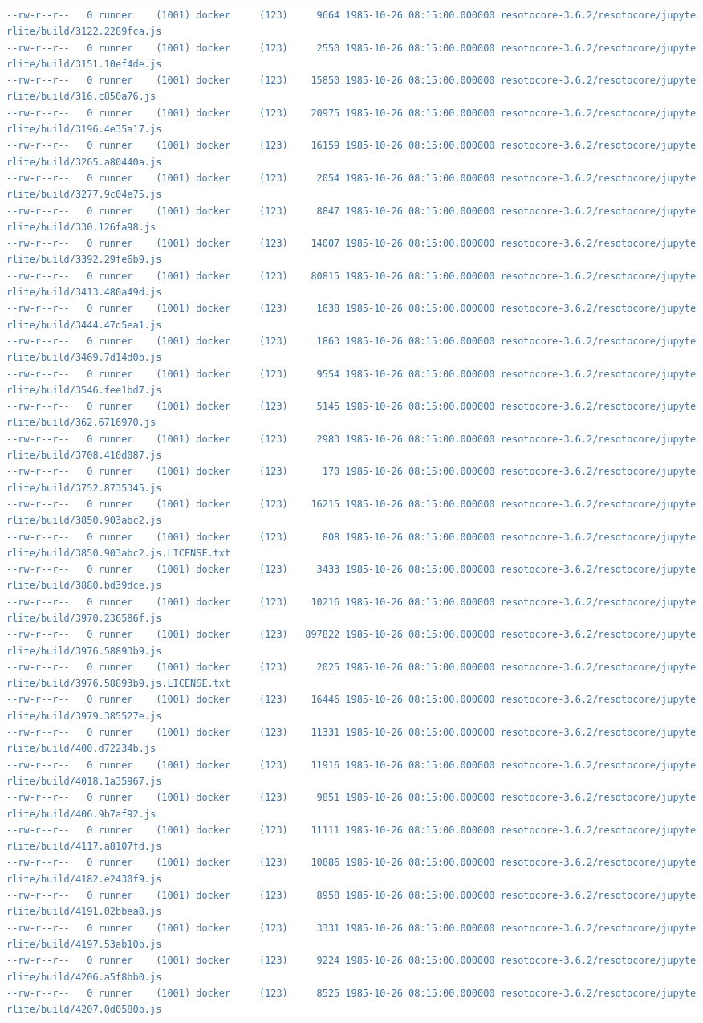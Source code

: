 ```diff
--rw-r--r--   0 runner    (1001) docker     (123)     9664 1985-10-26 08:15:00.000000 resotocore-3.6.2/resotocore/jupyterlite/build/3122.2289fca.js
--rw-r--r--   0 runner    (1001) docker     (123)     2550 1985-10-26 08:15:00.000000 resotocore-3.6.2/resotocore/jupyterlite/build/3151.10ef4de.js
--rw-r--r--   0 runner    (1001) docker     (123)    15850 1985-10-26 08:15:00.000000 resotocore-3.6.2/resotocore/jupyterlite/build/316.c850a76.js
--rw-r--r--   0 runner    (1001) docker     (123)    20975 1985-10-26 08:15:00.000000 resotocore-3.6.2/resotocore/jupyterlite/build/3196.4e35a17.js
--rw-r--r--   0 runner    (1001) docker     (123)    16159 1985-10-26 08:15:00.000000 resotocore-3.6.2/resotocore/jupyterlite/build/3265.a80440a.js
--rw-r--r--   0 runner    (1001) docker     (123)     2054 1985-10-26 08:15:00.000000 resotocore-3.6.2/resotocore/jupyterlite/build/3277.9c04e75.js
--rw-r--r--   0 runner    (1001) docker     (123)     8847 1985-10-26 08:15:00.000000 resotocore-3.6.2/resotocore/jupyterlite/build/330.126fa98.js
--rw-r--r--   0 runner    (1001) docker     (123)    14007 1985-10-26 08:15:00.000000 resotocore-3.6.2/resotocore/jupyterlite/build/3392.29fe6b9.js
--rw-r--r--   0 runner    (1001) docker     (123)    80815 1985-10-26 08:15:00.000000 resotocore-3.6.2/resotocore/jupyterlite/build/3413.480a49d.js
--rw-r--r--   0 runner    (1001) docker     (123)     1638 1985-10-26 08:15:00.000000 resotocore-3.6.2/resotocore/jupyterlite/build/3444.47d5ea1.js
--rw-r--r--   0 runner    (1001) docker     (123)     1863 1985-10-26 08:15:00.000000 resotocore-3.6.2/resotocore/jupyterlite/build/3469.7d14d0b.js
--rw-r--r--   0 runner    (1001) docker     (123)     9554 1985-10-26 08:15:00.000000 resotocore-3.6.2/resotocore/jupyterlite/build/3546.fee1bd7.js
--rw-r--r--   0 runner    (1001) docker     (123)     5145 1985-10-26 08:15:00.000000 resotocore-3.6.2/resotocore/jupyterlite/build/362.6716970.js
--rw-r--r--   0 runner    (1001) docker     (123)     2983 1985-10-26 08:15:00.000000 resotocore-3.6.2/resotocore/jupyterlite/build/3708.410d087.js
--rw-r--r--   0 runner    (1001) docker     (123)      170 1985-10-26 08:15:00.000000 resotocore-3.6.2/resotocore/jupyterlite/build/3752.8735345.js
--rw-r--r--   0 runner    (1001) docker     (123)    16215 1985-10-26 08:15:00.000000 resotocore-3.6.2/resotocore/jupyterlite/build/3850.903abc2.js
--rw-r--r--   0 runner    (1001) docker     (123)      808 1985-10-26 08:15:00.000000 resotocore-3.6.2/resotocore/jupyterlite/build/3850.903abc2.js.LICENSE.txt
--rw-r--r--   0 runner    (1001) docker     (123)     3433 1985-10-26 08:15:00.000000 resotocore-3.6.2/resotocore/jupyterlite/build/3880.bd39dce.js
--rw-r--r--   0 runner    (1001) docker     (123)    10216 1985-10-26 08:15:00.000000 resotocore-3.6.2/resotocore/jupyterlite/build/3970.236586f.js
--rw-r--r--   0 runner    (1001) docker     (123)   897822 1985-10-26 08:15:00.000000 resotocore-3.6.2/resotocore/jupyterlite/build/3976.58893b9.js
--rw-r--r--   0 runner    (1001) docker     (123)     2025 1985-10-26 08:15:00.000000 resotocore-3.6.2/resotocore/jupyterlite/build/3976.58893b9.js.LICENSE.txt
--rw-r--r--   0 runner    (1001) docker     (123)    16446 1985-10-26 08:15:00.000000 resotocore-3.6.2/resotocore/jupyterlite/build/3979.385527e.js
--rw-r--r--   0 runner    (1001) docker     (123)    11331 1985-10-26 08:15:00.000000 resotocore-3.6.2/resotocore/jupyterlite/build/400.d72234b.js
--rw-r--r--   0 runner    (1001) docker     (123)    11916 1985-10-26 08:15:00.000000 resotocore-3.6.2/resotocore/jupyterlite/build/4018.1a35967.js
--rw-r--r--   0 runner    (1001) docker     (123)     9851 1985-10-26 08:15:00.000000 resotocore-3.6.2/resotocore/jupyterlite/build/406.9b7af92.js
--rw-r--r--   0 runner    (1001) docker     (123)    11111 1985-10-26 08:15:00.000000 resotocore-3.6.2/resotocore/jupyterlite/build/4117.a8107fd.js
--rw-r--r--   0 runner    (1001) docker     (123)    10886 1985-10-26 08:15:00.000000 resotocore-3.6.2/resotocore/jupyterlite/build/4182.e2430f9.js
--rw-r--r--   0 runner    (1001) docker     (123)     8958 1985-10-26 08:15:00.000000 resotocore-3.6.2/resotocore/jupyterlite/build/4191.02bbea8.js
--rw-r--r--   0 runner    (1001) docker     (123)     3331 1985-10-26 08:15:00.000000 resotocore-3.6.2/resotocore/jupyterlite/build/4197.53ab10b.js
--rw-r--r--   0 runner    (1001) docker     (123)     9224 1985-10-26 08:15:00.000000 resotocore-3.6.2/resotocore/jupyterlite/build/4206.a5f8bb0.js
--rw-r--r--   0 runner    (1001) docker     (123)     8525 1985-10-26 08:15:00.000000 resotocore-3.6.2/resotocore/jupyterlite/build/4207.0d0580b.js
```